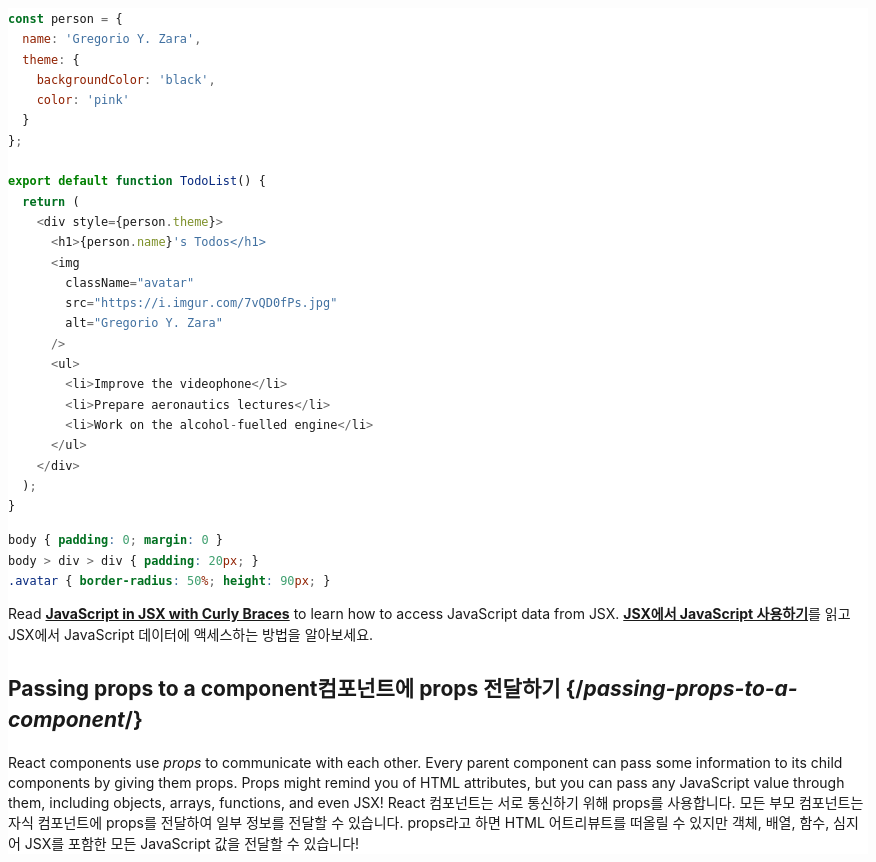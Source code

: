 ```js
const person = {
  name: 'Gregorio Y. Zara',
  theme: {
    backgroundColor: 'black',
    color: 'pink'
  }
};

export default function TodoList() {
  return (
    <div style={person.theme}>
      <h1>{person.name}'s Todos</h1>
      <img
        className="avatar"
        src="https://i.imgur.com/7vQD0fPs.jpg"
        alt="Gregorio Y. Zara"
      />
      <ul>
        <li>Improve the videophone</li>
        <li>Prepare aeronautics lectures</li>
        <li>Work on the alcohol-fuelled engine</li>
      </ul>
    </div>
  );
}
```

```css
body { padding: 0; margin: 0 }
body > div > div { padding: 20px; }
.avatar { border-radius: 50%; height: 90px; }
```

</Sandpack>

<LearnMore path="/learn/javascript-in-jsx-with-curly-braces">

Read **[JavaScript in JSX with Curly Braces](/learn/javascript-in-jsx-with-curly-braces)** to learn how to access JavaScript data from JSX.
<Trans>[**JSX에서 JavaScript 사용하기**](/learn/javascript-in-jsx-with-curly-braces)를 읽고 JSX에서 JavaScript 데이터에 액세스하는 방법을 알아보세요.</Trans>
</LearnMore>

## Passing props to a component<Trans>컴포넌트에 props 전달하기</Trans> {/*passing-props-to-a-component*/}

React components use *props* to communicate with each other. Every parent component can pass some information to its child components by giving them props. Props might remind you of HTML attributes, but you can pass any JavaScript value through them, including objects, arrays, functions, and even JSX!
<Trans>React 컴포넌트는 서로 통신하기 위해 props를 사용합니다. 모든 부모 컴포넌트는 자식 컴포넌트에 props를 전달하여 일부 정보를 전달할 수 있습니다. props라고 하면 HTML 어트리뷰트를 떠올릴 수 있지만 객체, 배열, 함수, 심지어 JSX를 포함한 모든 JavaScript 값을 전달할 수 있습니다!</Trans>
<Sandpack>
